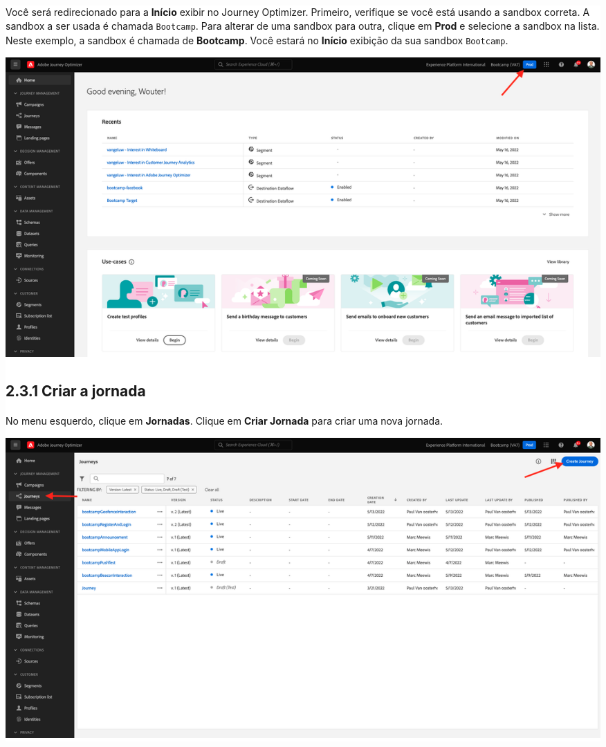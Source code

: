 Você será redirecionado para a **Início**  exibir no Journey Optimizer. Primeiro, verifique se você está usando a sandbox correta. A sandbox a ser usada é chamada `Bootcamp`. Para alterar de uma sandbox para outra, clique em **Prod** e selecione a sandbox na lista. Neste exemplo, a sandbox é chamada de **Bootcamp**. Você estará no **Início** exibição da sua sandbox `Bootcamp`.

![ACOP](./images/acoptriglp.png)

## 2.3.1 Criar a jornada

No menu esquerdo, clique em **Jornadas**. Clique em **Criar Jornada** para criar uma nova jornada.

![ACOP](./images/createjourney.png)
